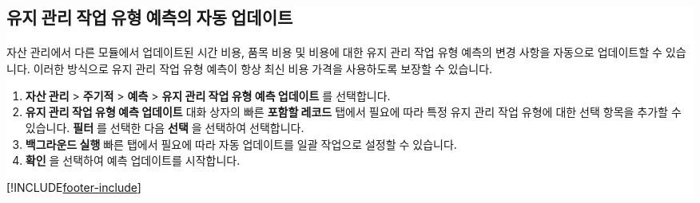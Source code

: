 ## <a name="automatic-update-of-maintenance-job-type-forecasts"></a>유지 관리 작업 유형 예측의 자동 업데이트

자산 관리에서 다른 모듈에서 업데이트된 시간 비용, 품목 비용 및 비용에 대한 유지 관리 작업 유형 예측의 변경 사항을 자동으로 업데이트할 수 있습니다. 이러한 방식으로 유지 관리 작업 유형 예측이 항상 최신 비용 가격을 사용하도록 보장할 수 있습니다.

1. **자산 관리** \> **주기적** \> **예측** \> **유지 관리 작업 유형 예측 업데이트** 를 선택합니다.
2. **유지 관리 작업 유형 예측 업데이트** 대화 상자의 빠른 **포함할 레코드** 탭에서 필요에 따라 특정 유지 관리 작업 유형에 대한 선택 항목을 추가할 수 있습니다. **필터** 를 선택한 다음 **선택** 을 선택하여 선택합니다.
3. **백그라운드 실행** 빠른 탭에서 필요에 따라 자동 업데이트를 일괄 작업으로 설정할 수 있습니다.
4. **확인** 을 선택하여 예측 업데이트를 시작합니다.


[!INCLUDE[footer-include](../../../includes/footer-banner.md)]